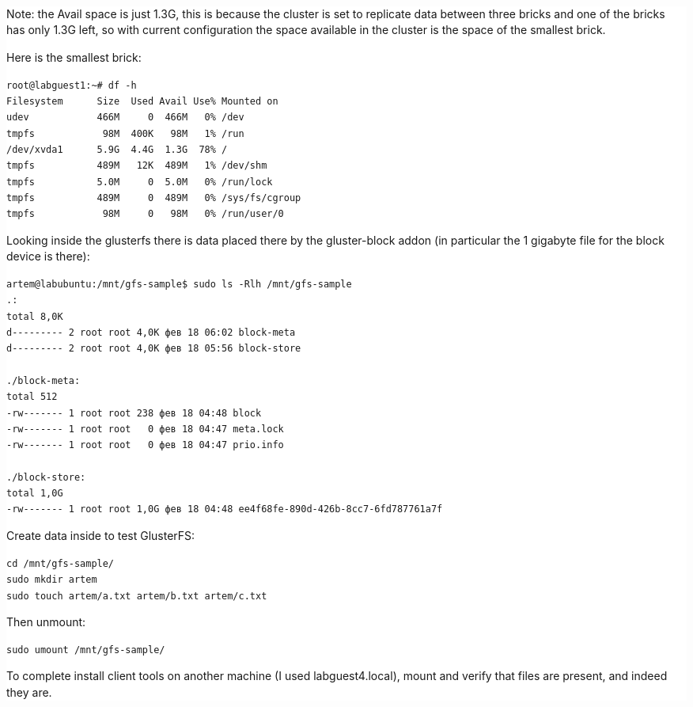 Note: the Avail space is just 1.3G, this is because the cluster is set to replicate data between three bricks and one of the bricks has only 1.3G left, so with current configuration the space available in the cluster is the space of the smallest brick.

Here is the smallest brick:

```
root@labguest1:~# df -h
Filesystem      Size  Used Avail Use% Mounted on
udev            466M     0  466M   0% /dev
tmpfs            98M  400K   98M   1% /run
/dev/xvda1      5.9G  4.4G  1.3G  78% /
tmpfs           489M   12K  489M   1% /dev/shm
tmpfs           5.0M     0  5.0M   0% /run/lock
tmpfs           489M     0  489M   0% /sys/fs/cgroup
tmpfs            98M     0   98M   0% /run/user/0
```



Looking inside the glusterfs there is data placed there by the gluster-block addon (in particular the 1 gigabyte file for the block device is there):

```
artem@labubuntu:/mnt/gfs-sample$ sudo ls -Rlh /mnt/gfs-sample
.:
total 8,0K
d--------- 2 root root 4,0K фев 18 06:02 block-meta
d--------- 2 root root 4,0K фев 18 05:56 block-store

./block-meta:
total 512
-rw------- 1 root root 238 фев 18 04:48 block
-rw------- 1 root root   0 фев 18 04:47 meta.lock
-rw------- 1 root root   0 фев 18 04:47 prio.info

./block-store:
total 1,0G
-rw------- 1 root root 1,0G фев 18 04:48 ee4f68fe-890d-426b-8cc7-6fd787761a7f
```



Create data inside to test GlusterFS:

```
cd /mnt/gfs-sample/
sudo mkdir artem
sudo touch artem/a.txt artem/b.txt artem/c.txt
```

Then unmount:

```
sudo umount /mnt/gfs-sample/
```

To complete install client tools on another machine (I used labguest4.local), mount and verify that files are present, and indeed they are.
